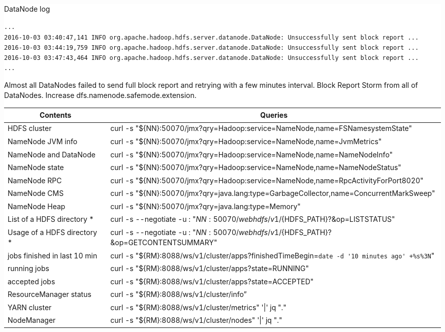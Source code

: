DataNode log

```
...
2016-10-03 03:40:47,141 INFO org.apache.hadoop.hdfs.server.datanode.DataNode: Unsuccessfully sent block report ...
2016-10-03 03:44:19,759 INFO org.apache.hadoop.hdfs.server.datanode.DataNode: Unsuccessfully sent block report ...
2016-10-03 03:47:43,464 INFO org.apache.hadoop.hdfs.server.datanode.DataNode: Unsuccessfully sent block report ...
...
```

Almost all DataNodes failed to send full block report and retrying with a few minutes interval. Block Report Storm from all of DataNodes. Increase dfs.namenode.safemode.extension.


| Contents | Queries  |
|---|---|
| HDFS cluster | curl -s "${NN}:50070/jmx?qry=Hadoop:service=NameNode,name=FSNamesystemState" |
| NameNode JVM info | curl -s "${NN}:50070/jmx?qry=Hadoop:service=NameNode,name=JvmMetrics" |
| NameNode and DataNode | curl -s "${NN}:50070/jmx?qry=Hadoop:service=NameNode,name=NameNodeInfo" |
| NameNode state | curl -s "${NN}:50070/jmx?qry=Hadoop:service=NameNode,name=NameNodeStatus" |
| NameNode RPC | curl -s "${NN}:50070/jmx?qry=Hadoop:service=NameNode,name=RpcActivityForPort8020" |
| NameNode CMS | curl -s "${NN}:50070/jmx?qry=java.lang:type=GarbageCollector,name=ConcurrentMarkSweep" |
| NameNode Heap | curl -s "${NN}:50070/jmx?qry=java.lang:type=Memory" |
| List of a HDFS directory * | curl -s --negotiate -u : "${NN}:50070/webhdfs/v1/${HDFS_PATH}?&op=LISTSTATUS" |
| Usage of a HDFS directory * | curl -s --negotiate -u : "${NN}:50070/webhdfs/v1/${HDFS_PATH}?&op=GETCONTENTSUMMARY" |
| jobs finished in last 10 min | curl -s "${RM}:8088/ws/v1/cluster/apps?finishedTimeBegin=`date -d '10 minutes ago' +%s%3N`" |
| running jobs | curl -s "${RM}:8088/ws/v1/cluster/apps?state=RUNNING" |
| accepted jobs | curl -s "${RM}:8088/ws/v1/cluster/apps?state=ACCEPTED" |
| ResourceManager status | curl -s "${RM}:8088/ws/v1/cluster/info” |
| YARN cluster | curl -s "${RM}:8088/ws/v1/cluster/metrics" '\|' jq "." |
| NodeManager | curl -s "${RM}:8088/ws/v1/cluster/nodes" '\|' jq "." |



